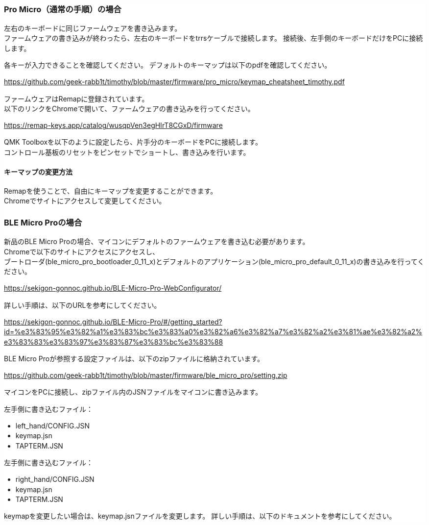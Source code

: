 ### Pro Micro（通常の手順）の場合

左右のキーボードに同じファームウェアを書き込みます。  
ファームウェアの書き込みが終わったら、左右のキーボードをtrrsケーブルで接続します。
接続後、左手側のキーボードだけをPCに接続します。

各キーが入力できることを確認してください。
デフォルトのキーマップは以下のpdfを確認してください。

https://github.com/geek-rabb1t/timothy/blob/master/firmware/pro_micro/keymap_cheatsheet_timothy.pdf


ファームウェアはRemapに登録されています。  
以下のリンクをChromeで開いて、ファームウェアの書き込みを行ってください。

https://remap-keys.app/catalog/wusqpVen3egHIrT8CGxD/firmware


QMK Toolboxを以下のように設定したら、片手分のキーボードをPCに接続します。  
コントロール基板のリセットをピンセットでショートし、書き込みを行います。

#### キーマップの変更方法

Remapを使うことで、自由にキーマップを変更することができます。  
Chromeでサイトにアクセスして変更してください。

### BLE Micro Proの場合

新品のBLE Micro Proの場合、マイコンにデフォルトのファームウェアを書き込む必要があります。  
Chromeで以下のサイトにアクセスにアクセスし、  
ブートローダ(ble_micro_pro_bootloader_0_11_x)とデフォルトのアプリケーション(ble_micro_pro_default_0_11_x)の書き込みを行ってください。

https://sekigon-gonnoc.github.io/BLE-Micro-Pro-WebConfigurator/

詳しい手順は、以下のURLを参考にしてください。

https://sekigon-gonnoc.github.io/BLE-Micro-Pro/#/getting_started?id=%e3%83%95%e3%82%a1%e3%83%bc%e3%83%a0%e3%82%a6%e3%82%a7%e3%82%a2%e3%81%ae%e3%82%a2%e3%83%83%e3%83%97%e3%83%87%e3%83%bc%e3%83%88


BLE Micro Proが参照する設定ファイルは、以下のzipファイルに格納されています。

https://github.com/geek-rabb1t/timothy/blob/master/firmware/ble_micro_pro/setting.zip

マイコンをPCに接続し、zipファイル内のJSNファイルをマイコンに書き込みます。

左手側に書き込むファイル：

- left_hand/CONFIG.JSN
- keymap.jsn
- TAPTERM.JSN

左手側に書き込むファイル：

- right_hand/CONFIG.JSN
- keymap.jsn
- TAPTERM.JSN

keymapを変更したい場合は、keymap.jsnファイルを変更します。
詳しい手順は、以下のドキュメントを参考にしてください。
